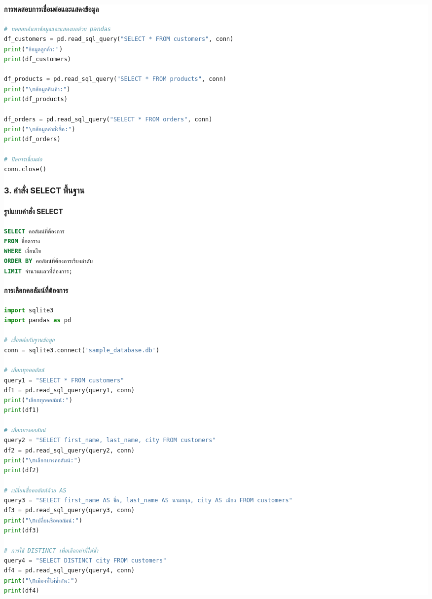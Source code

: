 #### การทดสอบการเชื่อมต่อและแสดงข้อมูล
```python
# ทดสอบค้นหาข้อมูลและแสดงผลด้วย pandas
df_customers = pd.read_sql_query("SELECT * FROM customers", conn)
print("ข้อมูลลูกค้า:")
print(df_customers)

df_products = pd.read_sql_query("SELECT * FROM products", conn)
print("\nข้อมูลสินค้า:")
print(df_products)

df_orders = pd.read_sql_query("SELECT * FROM orders", conn)
print("\nข้อมูลคำสั่งซื้อ:")
print(df_orders)

# ปิดการเชื่อมต่อ
conn.close()
```

### 3. คำสั่ง SELECT พื้นฐาน

#### รูปแบบคำสั่ง SELECT
```sql
SELECT คอลัมน์ที่ต้องการ
FROM ชื่อตาราง
WHERE เงื่อนไข
ORDER BY คอลัมน์ที่ต้องการเรียงลำดับ
LIMIT จำนวนแถวที่ต้องการ;
```

#### การเลือกคอลัมน์ที่ต้องการ
```python
import sqlite3
import pandas as pd

# เชื่อมต่อกับฐานข้อมูล
conn = sqlite3.connect('sample_database.db')

# เลือกทุกคอลัมน์
query1 = "SELECT * FROM customers"
df1 = pd.read_sql_query(query1, conn)
print("เลือกทุกคอลัมน์:")
print(df1)

# เลือกบางคอลัมน์
query2 = "SELECT first_name, last_name, city FROM customers"
df2 = pd.read_sql_query(query2, conn)
print("\nเลือกบางคอลัมน์:")
print(df2)

# เปลี่ยนชื่อคอลัมน์ด้วย AS
query3 = "SELECT first_name AS ชื่อ, last_name AS นามสกุล, city AS เมือง FROM customers"
df3 = pd.read_sql_query(query3, conn)
print("\nเปลี่ยนชื่อคอลัมน์:")
print(df3)

# การใช้ DISTINCT เพื่อเลือกค่าที่ไม่ซ้ำ
query4 = "SELECT DISTINCT city FROM customers"
df4 = pd.read_sql_query(query4, conn)
print("\nเมืองที่ไม่ซ้ำกัน:")
print(df4)
```
